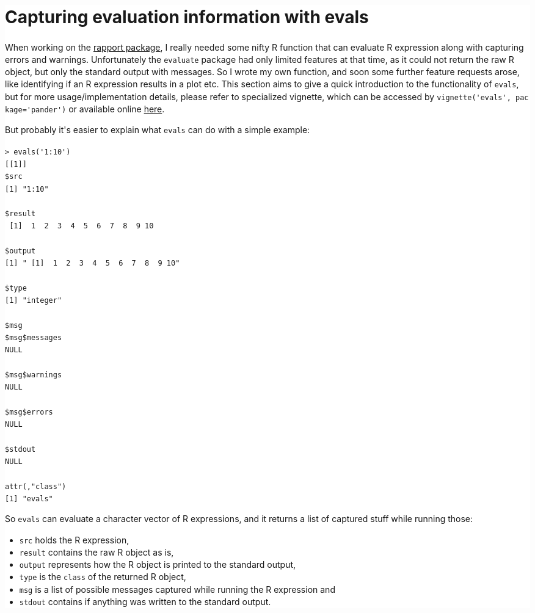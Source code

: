 # Capturing evaluation information with evals

When working on the [rapport package](http://rapport-package.info), I really needed some nifty R function that can evaluate R expression along with capturing errors and warnings. Unfortunately the `evaluate` package had only limited features at that time, as it could not return the raw R object, but only the standard output with messages. So I wrote my own function, and soon some further feature requests arose, like identifying if an R expression results in a plot etc. This section aims to give a quick introduction to the functionality of `evals`, but for more usage/implementation details, please refer to specialized vignette, which can be accessed by `vignette('evals', package='pander')` or available online [here](http://rapporter.github.io/pander/evals.html).

But probably it's easier to explain what `evals` can do with a simple example:

```rout
> evals('1:10')
[[1]]
$src
[1] "1:10"

$result
 [1]  1  2  3  4  5  6  7  8  9 10

$output
[1] " [1]  1  2  3  4  5  6  7  8  9 10"

$type
[1] "integer"

$msg
$msg$messages
NULL

$msg$warnings
NULL

$msg$errors
NULL

$stdout
NULL

attr(,"class")
[1] "evals"
```

So `evals` can evaluate a character vector of R expressions, and it returns a list of captured stuff while running those:

 * `src` holds the R expression,
 * `result` contains the raw R object as is,
 * `output` represents how the R object is printed to the standard output,
 * `type` is the `class` of the returned R object,
 * `msg` is a list of possible messages captured while running the R expression and
 * `stdout` contains if anything was written to the standard output.
